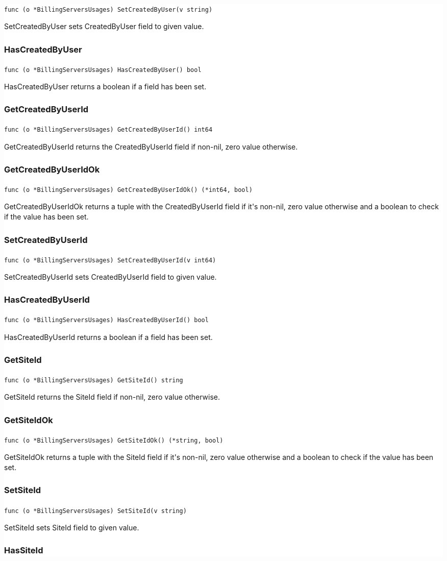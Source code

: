 `func (o *BillingServersUsages) SetCreatedByUser(v string)`

SetCreatedByUser sets CreatedByUser field to given value.

### HasCreatedByUser

`func (o *BillingServersUsages) HasCreatedByUser() bool`

HasCreatedByUser returns a boolean if a field has been set.

### GetCreatedByUserId

`func (o *BillingServersUsages) GetCreatedByUserId() int64`

GetCreatedByUserId returns the CreatedByUserId field if non-nil, zero value otherwise.

### GetCreatedByUserIdOk

`func (o *BillingServersUsages) GetCreatedByUserIdOk() (*int64, bool)`

GetCreatedByUserIdOk returns a tuple with the CreatedByUserId field if it's non-nil, zero value otherwise
and a boolean to check if the value has been set.

### SetCreatedByUserId

`func (o *BillingServersUsages) SetCreatedByUserId(v int64)`

SetCreatedByUserId sets CreatedByUserId field to given value.

### HasCreatedByUserId

`func (o *BillingServersUsages) HasCreatedByUserId() bool`

HasCreatedByUserId returns a boolean if a field has been set.

### GetSiteId

`func (o *BillingServersUsages) GetSiteId() string`

GetSiteId returns the SiteId field if non-nil, zero value otherwise.

### GetSiteIdOk

`func (o *BillingServersUsages) GetSiteIdOk() (*string, bool)`

GetSiteIdOk returns a tuple with the SiteId field if it's non-nil, zero value otherwise
and a boolean to check if the value has been set.

### SetSiteId

`func (o *BillingServersUsages) SetSiteId(v string)`

SetSiteId sets SiteId field to given value.

### HasSiteId
